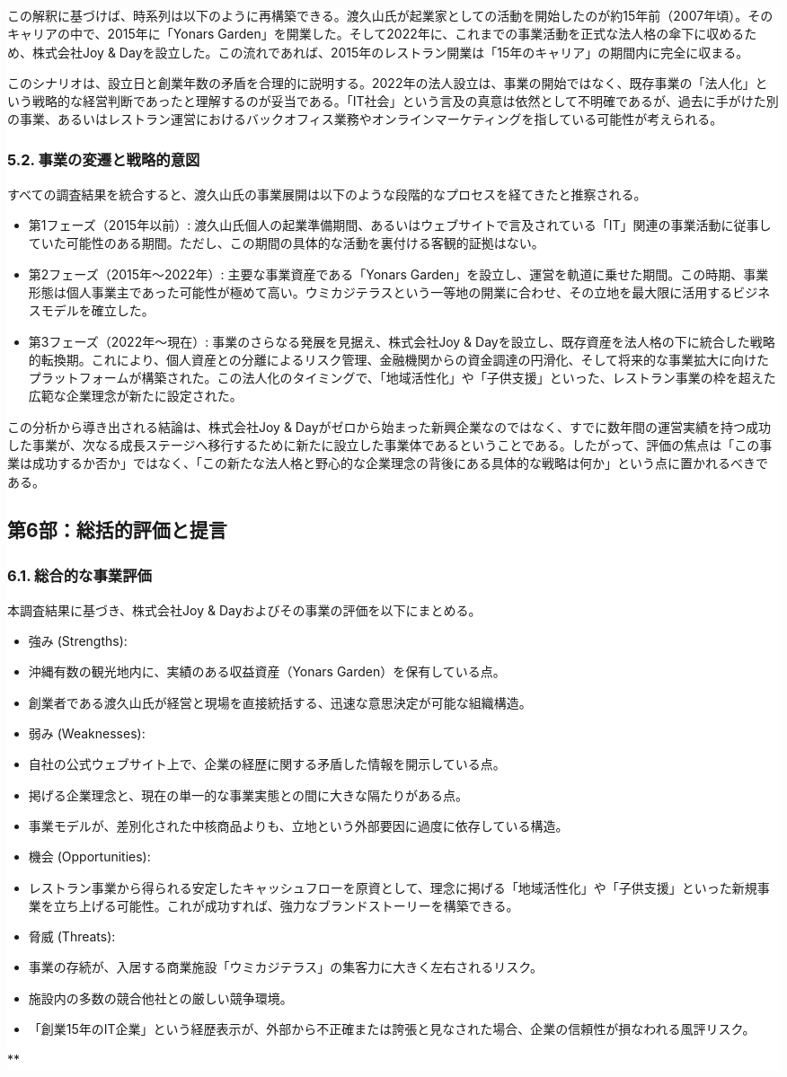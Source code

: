 この解釈に基づけば、時系列は以下のように再構築できる。渡久山氏が起業家としての活動を開始したのが約15年前（2007年頃）。そのキャリアの中で、2015年に「Yonars Garden」を開業した。そして2022年に、これまでの事業活動を正式な法人格の傘下に収めるため、株式会社Joy & Dayを設立した。この流れであれば、2015年のレストラン開業は「15年のキャリア」の期間内に完全に収まる。

このシナリオは、設立日と創業年数の矛盾を合理的に説明する。2022年の法人設立は、事業の開始ではなく、既存事業の「法人化」という戦略的な経営判断であったと理解するのが妥当である。「IT社会」という言及の真意は依然として不明確であるが、過去に手がけた別の事業、あるいはレストラン運営におけるバックオフィス業務やオンラインマーケティングを指している可能性が考えられる。

  

### 5.2. 事業の変遷と戦略的意図

  

すべての調査結果を統合すると、渡久山氏の事業展開は以下のような段階的なプロセスを経てきたと推察される。

- 第1フェーズ（2015年以前）: 渡久山氏個人の起業準備期間、あるいはウェブサイトで言及されている「IT」関連の事業活動に従事していた可能性のある期間。ただし、この期間の具体的な活動を裏付ける客観的証拠はない。
    
- 第2フェーズ（2015年～2022年）: 主要な事業資産である「Yonars Garden」を設立し、運営を軌道に乗せた期間。この時期、事業形態は個人事業主であった可能性が極めて高い。ウミカジテラスという一等地の開業に合わせ、その立地を最大限に活用するビジネスモデルを確立した。
    
- 第3フェーズ（2022年～現在）: 事業のさらなる発展を見据え、株式会社Joy & Dayを設立し、既存資産を法人格の下に統合した戦略的転換期。これにより、個人資産との分離によるリスク管理、金融機関からの資金調達の円滑化、そして将来的な事業拡大に向けたプラットフォームが構築された。この法人化のタイミングで、「地域活性化」や「子供支援」といった、レストラン事業の枠を超えた広範な企業理念が新たに設定された。
    

この分析から導き出される結論は、株式会社Joy & Dayがゼロから始まった新興企業なのではなく、すでに数年間の運営実績を持つ成功した事業が、次なる成長ステージへ移行するために新たに設立した事業体であるということである。したがって、評価の焦点は「この事業は成功するか否か」ではなく、「この新たな法人格と野心的な企業理念の背後にある具体的な戦略は何か」という点に置かれるべきである。

  

## 第6部：総括的評価と提言

  
  

### 6.1. 総合的な事業評価

  

本調査結果に基づき、株式会社Joy & Dayおよびその事業の評価を以下にまとめる。

- 強み (Strengths):
    

- 沖縄有数の観光地内に、実績のある収益資産（Yonars Garden）を保有している点。
    
- 創業者である渡久山氏が経営と現場を直接統括する、迅速な意思決定が可能な組織構造。
    

- 弱み (Weaknesses):
    

- 自社の公式ウェブサイト上で、企業の経歴に関する矛盾した情報を開示している点。
    
- 掲げる企業理念と、現在の単一的な事業実態との間に大きな隔たりがある点。
    
- 事業モデルが、差別化された中核商品よりも、立地という外部要因に過度に依存している構造。
    

- 機会 (Opportunities):
    

- レストラン事業から得られる安定したキャッシュフローを原資として、理念に掲げる「地域活性化」や「子供支援」といった新規事業を立ち上げる可能性。これが成功すれば、強力なブランドストーリーを構築できる。
    

- 脅威 (Threats):
    

- 事業の存続が、入居する商業施設「ウミカジテラス」の集客力に大きく左右されるリスク。
    
- 施設内の多数の競合他社との厳しい競争環境。
    
- 「創業15年のIT企業」という経歴表示が、外部から不正確または誇張と見なされた場合、企業の信頼性が損なわれる風評リスク。
    

**